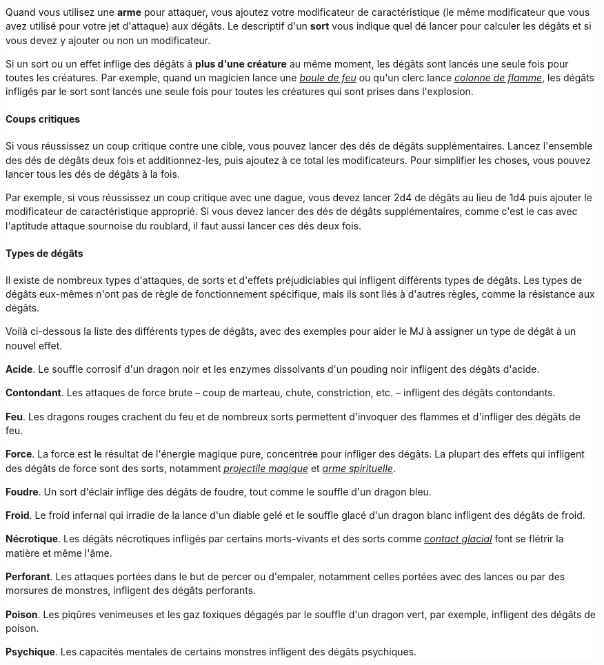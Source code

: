 Quand vous utilisez une **arme** pour attaquer, vous ajoutez votre modificateur de caractéristique (le même modificateur que vous avez utilisé pour votre jet d'attaque) aux dégâts. Le descriptif d'un **sort** vous indique quel dé lancer pour calculer les dégâts et si vous devez y ajouter ou non un modificateur.

Si un sort ou un effet inflige des dégâts à **plus d'une créature** au même moment, les dégâts sont lancés une seule fois pour toutes les créatures. Par exemple, quand un magicien lance une [_boule de feu_](/grimoire/boule-de-feu) ou qu'un clerc lance [_colonne de flamme_](/grimoire/colonne-de-flamme), les dégâts infligés par le sort sont lancés une seule fois pour toutes les créatures qui sont prises dans l'explosion.

#### Coups critiques
Si vous réussissez un coup critique contre une cible, vous pouvez lancer des dés de dégâts supplémentaires. Lancez l'ensemble des dés de dégâts deux fois et additionnez-les, puis ajoutez à ce total les modificateurs. Pour simplifier les choses, vous pouvez lancer tous les dés de dégâts à la fois.

Par exemple, si vous réussissez un coup critique avec une dague, vous devez lancer 2d4 de dégâts au lieu de 1d4 puis ajouter le modificateur de caractéristique approprié. Si vous devez lancer des dés de dégâts supplémentaires, comme c'est le cas avec l'aptitude attaque sournoise du roublard, il faut aussi lancer ces dés deux fois.

#### Types de dégâts
Il existe de nombreux types d'attaques, de sorts et d'effets préjudiciables qui infligent différents types de dégâts. Les types de dégâts eux-mêmes n'ont pas de règle de fonctionnement spécifique, mais ils sont liés à d'autres règles, comme la résistance aux dégâts.

Voilà ci-dessous la liste des différents types de dégâts, avec des exemples pour aider le MJ à assigner un type de dégât à un nouvel effet.

**Acide**. Le souffle corrosif d'un dragon noir et les enzymes dissolvants d'un pouding noir infligent des dégâts d'acide.

**Contondant**. Les attaques de force brute – coup de marteau, chute, constriction, etc. – infligent des dégâts contondants.

**Feu**. Les dragons rouges crachent du feu et de nombreux sorts permettent d'invoquer des flammes et d'infliger des dégâts de feu.

**Force**. La force est le résultat de l'énergie magique pure, concentrée pour infliger des dégâts. La plupart des effets qui infligent des dégâts de force sont des sorts, notamment [_projectile magique_](/grimoire/projectile-magique) et [_arme spirituelle_](/grimoire/arme-spirituelle).

**Foudre**. Un sort d'éclair inflige des dégâts de foudre, tout comme le souffle d'un dragon bleu.

**Froid**. Le froid infernal qui irradie de la lance d'un diable gelé et le souffle glacé d'un dragon blanc infligent des dégâts de froid.

**Nécrotique**. Les dégâts nécrotiques infligés par certains morts-vivants et des sorts comme [_contact glacial_](/grimoire/contact-glacial) font se flétrir la matière et même l'âme.

**Perforant**. Les attaques portées dans le but de percer ou d'empaler, notamment celles portées avec des lances ou par des morsures de monstres, infligent des dégâts perforants.

**Poison**. Les piqûres venimeuses et les gaz toxiques dégagés par le souffle d'un dragon vert, par exemple, infligent des dégâts de poison.

**Psychique**. Les capacités mentales de certains monstres infligent des dégâts psychiques.
